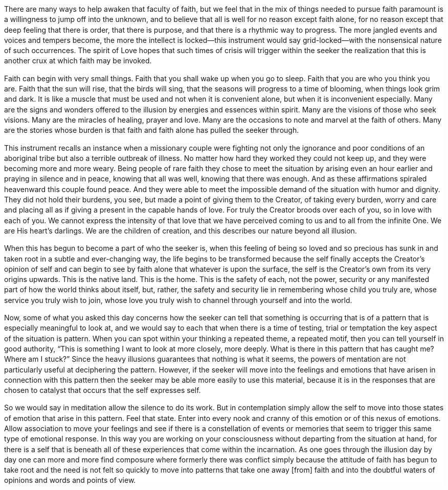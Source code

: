 <p>There are many ways to help awaken that faculty of faith, but we feel that in the mix of things needed to pursue faith paramount is a willingness to jump off into the unknown, and to believe that all is well for no reason except faith alone, for no reason except that deep feeling that there is order, that there is purpose, and that there is a rhythmic way to progress. The more jangled events and voices and tempers become, the more the intellect is locked—this instrument would say grid-locked—with the nonsensical nature of such occurrences. The spirit of Love hopes that such times of crisis will trigger within the seeker the realization that this is another crux at which faith may be invoked.</p>
<p>Faith can begin with very small things. Faith that you shall wake up when you go to sleep. Faith that you are who you think you are. Faith that the sun will rise, that the birds will sing, that the seasons will progress to a time of blooming, when things look grim and dark. It is like a muscle that must be used and not when it is convenient alone, but when it is inconvenient especially. Many are the signs and wonders offered to the illusion by energies and essences within spirit. Many are the visions of those who seek visions. Many are the miracles of healing, prayer and love. Many are the occasions to note and marvel at the faith of others. Many are the stories whose burden is that faith and faith alone has pulled the seeker through.</p>
<p>This instrument recalls an instance when a missionary couple were fighting not only the ignorance and poor conditions of an aboriginal tribe but also a terrible outbreak of illness. No matter how hard they worked they could not keep up, and they were becoming more and more weary. Being people of rare faith they chose to meet the situation by arising even an hour earlier and praying in silence and in peace, knowing that all was well, knowing that there was enough. And as these affirmations spiraled heavenward this couple found peace. And they were able to meet the impossible demand of the situation with humor and dignity. They did not hold their burdens, you see, but made a point of giving them to the Creator, of taking every burden, worry and care and placing all as if giving a present in the capable hands of love. For truly the Creator broods over each of you, so in love with each of you. We cannot express the intensity of that love that we have perceived coming to us and to all from the infinite One. We are His heart’s darlings. We are the children of creation, and this describes our nature beyond all illusion.</p>
<p>When this has begun to become a part of who the seeker is, when this feeling of being so loved and so precious has sunk in and taken root in a subtle and ever-changing way, the life begins to be transformed because the self finally accepts the Creator’s opinion of self and can begin to see by faith alone that whatever is upon the surface, the self is the Creator’s own from its very origins upwards. This is the native land. This is the home. This is the safety of each, not the power, security or any manifested part of how the world thinks about itself, but, rather, the safety and security lie in remembering whose child you truly are, whose service you truly wish to join, whose love you truly wish to channel through yourself and into the world.</p>
<p>Now, some of what you asked this day concerns how the seeker can tell that something is occurring that is of a pattern that is especially meaningful to look at, and we would say to each that when there is a time of testing, trial or temptation the key aspect of the situation is pattern. When you can spot within your thinking a repeated theme, a repeated motif, then you can tell yourself in good authority, “This is something I want to look at more closely, more deeply. What is there in this pattern that has caught me? Where am I stuck?” Since the heavy illusions guarantees that nothing is what it seems, the powers of mentation are not particularly useful at deciphering the pattern. However, if the seeker will move into the feelings and emotions that have arisen in connection with this pattern then the seeker may be able more easily to use this material, because it is in the responses that are chosen to catalyst that occurs that the self expresses self.</p>
<p>So we would say in meditation allow the silence to do its work. But in contemplation simply allow the self to move into those states of emotion that arise in this pattern. Feel that state. Enter into every nook and cranny of this emotion or of this nexus of emotions. Allow association to move your feelings and see if there is a constellation of events or memories that seem to trigger this same type of emotional response. In this way you are working on your consciousness without departing from the situation at hand, for there is a self that is beneath all of these experiences that come within the incarnation. As one goes through the illusion day by day one can more and more find composure where formerly there was conflict simply because the attitude of faith has begun to take root and the need is not felt so quickly to move into patterns that take one away [from] faith and into the doubtful waters of opinions and words and points of view.</p>
